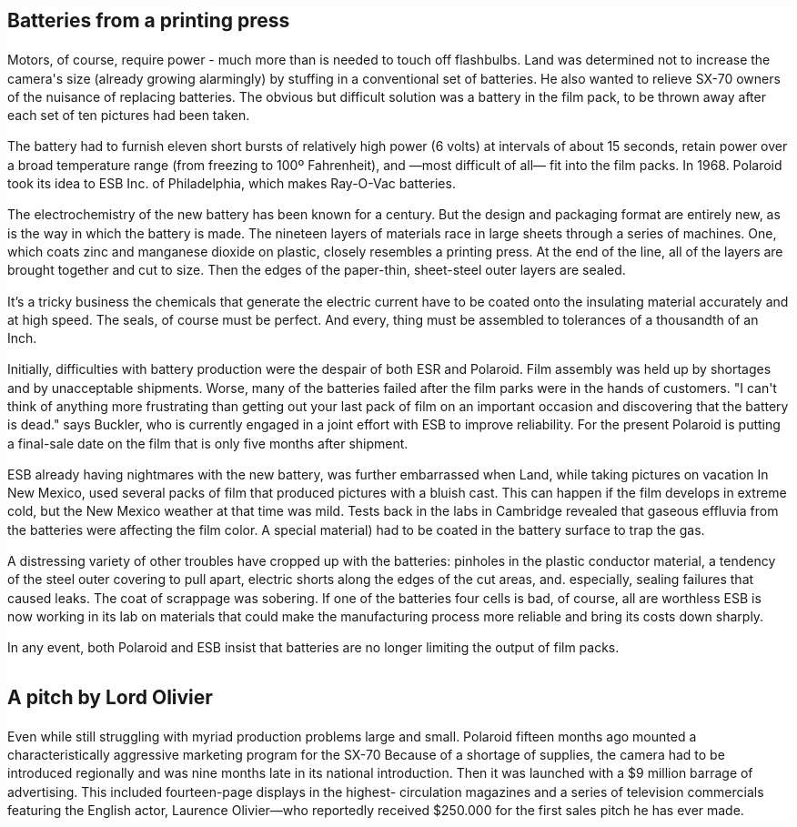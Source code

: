 ## Batteries from a printing press
Motors, of course, require power - much more than is needed to touch off flashbulbs. Land was determined not to increase the camera's size (already growing alarmingly) by stuffing in a conventional set of batteries. He also wanted to relieve SX-70 owners of the nuisance of replacing batteries. The obvious but difficult solution was a battery in the film pack, to be thrown away after each set of ten pictures had been taken. 

The battery had to furnish eleven short bursts of relatively high power (6 volts) at intervals of about 15 seconds, retain power over a broad temperature range (from freezing to 100º Fahrenheit), and —most difficult of all— fit into the film packs. In 1968. Polaroid took its idea to ESB Inc. of Philadelphia, which makes Ray-O-Vac batteries. 

The electrochemistry of the new battery has been known for a century. But the design and packaging format are entirely new, as is the way in which the battery is made. The nineteen layers of materials race in large sheets through a series of machines. One, which coats zinc and manganese dioxide on plastic, closely resembles a printing press. At the end of the line, all of the layers are brought together and cut to size. Then the edges of the paper-thin, sheet-steel outer layers are sealed. 

It’s a tricky business the chemicals that generate the electric current have to be coated onto the insulating material accurately and at high speed. The seals, of course must be perfect. And every, thing must be assembled to tolerances of a thousandth of an Inch. 

Initially, difficulties with battery production were the despair of both ESR and Polaroid. Film 
assembly was held up by shortages and by unacceptable shipments. Worse, many of the batteries failed after the film parks were in the hands of customers. "I can't think of anything more frustrating than getting out your last pack of film on an important occasion and discovering that the battery is dead." says Buckler, who is currently engaged in a joint effort with ESB to improve reliability. For the present Polaroid is putting a final-sale date on the film that is only five months after shipment. 

ESB already having nightmares with the new battery, was further embarrassed when Land, while taking pictures on vacation In New Mexico, used several packs of film that produced pictures with a bluish cast. This can happen if the film develops in extreme cold, but the New Mexico weather at that time was mild. Tests back in the labs in Cambridge revealed that gaseous effluvia from the batteries were affecting the film color. A special material) had to be coated in the battery surface to trap the gas. 

A distressing variety of other troubles have cropped up with the batteries: pinholes in the plastic conductor material, a tendency of the steel outer covering to pull apart, electric shorts along the edges of the cut areas, and. especially, sealing failures that caused leaks. The coat of scrappage was sobering. If one of the batteries four cells is bad, of course, all are worthless ESB is now working in its lab on materials that could make the manufacturing process more reliable and bring its costs down sharply. 

In any event, both Polaroid and ESB insist that batteries are no longer limiting the output of film packs. 

## A pitch by Lord Olivier
Even while still struggling with myriad production problems large and small. Polaroid fifteen months ago mounted a characteristically aggressive marketing program for the SX-70 Because of a shortage of supplies, the camera had to be introduced regionally and was nine months late in its national introduction. Then it was launched with a $9 million barrage of advertising. This included fourteen-page displays in the highest- circulation magazines and a series of television commercials featuring the English actor, Laurence Olivier—who reportedly received $250.000 for the first sales pitch he has ever made.
